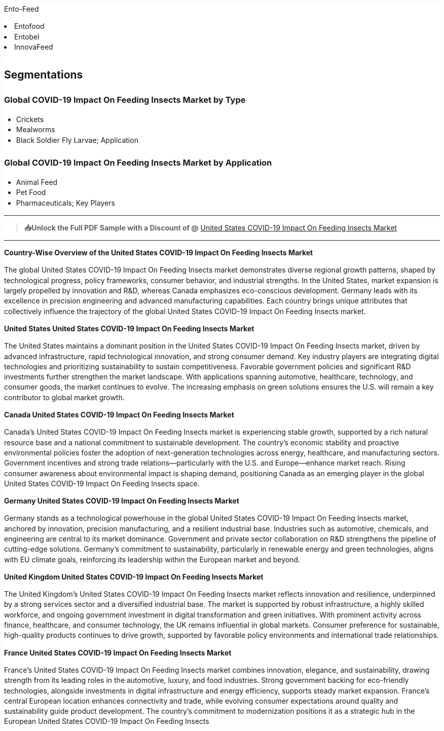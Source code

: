 Ento-Feed</li><li>Entofood</li><li>Entobel</li><li>InnovaFeed</li></ul></p><p><h2>Segmentations</h2><h3>Global COVID-19 Impact On Feeding Insects Market by Type</h3><ul><li>Crickets</li><li>Mealworms</li><li>Black Soldier Fly Larvae; Application</li></ul><h3>Global COVID-19 Impact On Feeding Insects Market by Application</h3><ul><li>Animal Feed</li><li>Pet Food</li><li>Pharmaceuticals; Key Players</li></ul></p><hr /><blockquote><p><strong>📥Unlock the Full PDF Sample with a Discount of @</strong> <a href="https://www.marketresearchintellect.com/ask-for-discount/?rid=903529&amp;utm_source=Github-April&amp;utm_medium=016">United States COVID-19 Impact On Feeding Insects Market</a></p></blockquote><hr /><p class="" data-start="217" data-end="261"><strong data-start="217" data-end="261">Country-Wise Overview of the United States COVID-19 Impact On Feeding Insects Market</strong></p><p class="" data-start="263" data-end="774">The global United States COVID-19 Impact On Feeding Insects market demonstrates diverse regional growth patterns, shaped by technological progress, policy frameworks, consumer behavior, and industrial strengths. In the United States, market expansion is largely propelled by innovation and R&amp;D, whereas Canada emphasizes eco-conscious development. Germany leads with its excellence in precision engineering and advanced manufacturing capabilities. Each country brings unique attributes that collectively influence the trajectory of the global United States COVID-19 Impact On Feeding Insects market.</p><p class="" data-start="776" data-end="1421"><strong data-start="776" data-end="805">United States United States COVID-19 Impact On Feeding Insects Market</strong></p><p class="" data-start="776" data-end="1421">The United States maintains a dominant position in the United States COVID-19 Impact On Feeding Insects market, driven by advanced infrastructure, rapid technological innovation, and strong consumer demand. Key industry players are integrating digital technologies and prioritizing sustainability to sustain competitiveness. Favorable government policies and significant R&amp;D investments further strengthen the market landscape. With applications spanning automotive, healthcare, technology, and consumer goods, the market continues to evolve. The increasing emphasis on green solutions ensures the U.S. will remain a key contributor to global market growth.</p><p class="" data-start="1423" data-end="2019"><strong data-start="1423" data-end="1445">Canada United States COVID-19 Impact On Feeding Insects Market</strong></p><p class="" data-start="1423" data-end="2019">Canada&rsquo;s United States COVID-19 Impact On Feeding Insects market is experiencing stable growth, supported by a rich natural resource base and a national commitment to sustainable development. The country&rsquo;s economic stability and proactive environmental policies foster the adoption of next-generation technologies across energy, healthcare, and manufacturing sectors. Government incentives and strong trade relations&mdash;particularly with the U.S. and Europe&mdash;enhance market reach. Rising consumer awareness about environmental impact is shaping demand, positioning Canada as an emerging player in the global United States COVID-19 Impact On Feeding Insects space.</p><p class="" data-start="2021" data-end="2591"><strong data-start="2021" data-end="2044">Germany United States COVID-19 Impact On Feeding Insects Market</strong></p><p class="" data-start="2021" data-end="2591">Germany stands as a technological powerhouse in the global United States COVID-19 Impact On Feeding Insects market, anchored by innovation, precision manufacturing, and a resilient industrial base. Industries such as automotive, chemicals, and engineering are central to its market dominance. Government and private sector collaboration on R&amp;D strengthens the pipeline of cutting-edge solutions. Germany&rsquo;s commitment to sustainability, particularly in renewable energy and green technologies, aligns with EU climate goals, reinforcing its leadership within the European market and beyond.</p><p class="" data-start="2593" data-end="3221"><strong data-start="2593" data-end="2623">United Kingdom United States COVID-19 Impact On Feeding Insects Market</strong></p><p class="" data-start="2593" data-end="3221">The United Kingdom&rsquo;s United States COVID-19 Impact On Feeding Insects market reflects innovation and resilience, underpinned by a strong services sector and a diversified industrial base. The market is supported by robust infrastructure, a highly skilled workforce, and ongoing government investment in digital transformation and green initiatives. With prominent activity across finance, healthcare, and consumer technology, the UK remains influential in global markets. Consumer preference for sustainable, high-quality products continues to drive growth, supported by favorable policy environments and international trade relationships.</p><p class="" data-start="3223" data-end="3838"><strong data-start="3223" data-end="3245">France United States COVID-19 Impact On Feeding Insects Market</strong></p><p class="" data-start="3223" data-end="3838">France&rsquo;s United States COVID-19 Impact On Feeding Insects market combines innovation, elegance, and sustainability, drawing strength from its leading roles in the automotive, luxury, and food industries. Strong government backing for eco-friendly technologies, alongside investments in digital infrastructure and energy efficiency, supports steady market expansion. France&rsquo;s central European location enhances connectivity and trade, while evolving consumer expectations around quality and sustainability guide product development. The country&rsquo;s commitment to modernization positions it as a strategic hub in the European United States COVID-19 Impact On Feeding Insects